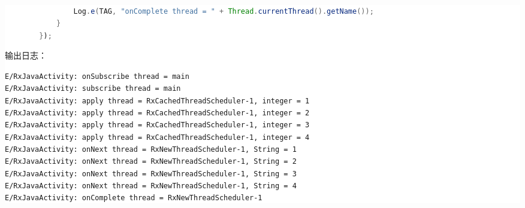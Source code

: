 ```java
                Log.e(TAG, "onComplete thread = " + Thread.currentThread().getName());
            }
        });
```
输出日志：
```
E/RxJavaActivity: onSubscribe thread = main
E/RxJavaActivity: subscribe thread = main
E/RxJavaActivity: apply thread = RxCachedThreadScheduler-1, integer = 1
E/RxJavaActivity: apply thread = RxCachedThreadScheduler-1, integer = 2
E/RxJavaActivity: apply thread = RxCachedThreadScheduler-1, integer = 3
E/RxJavaActivity: apply thread = RxCachedThreadScheduler-1, integer = 4
E/RxJavaActivity: onNext thread = RxNewThreadScheduler-1, String = 1
E/RxJavaActivity: onNext thread = RxNewThreadScheduler-1, String = 2
E/RxJavaActivity: onNext thread = RxNewThreadScheduler-1, String = 3
E/RxJavaActivity: onNext thread = RxNewThreadScheduler-1, String = 4
E/RxJavaActivity: onComplete thread = RxNewThreadScheduler-1
```

<figure style="width: 50%" class="align-center">